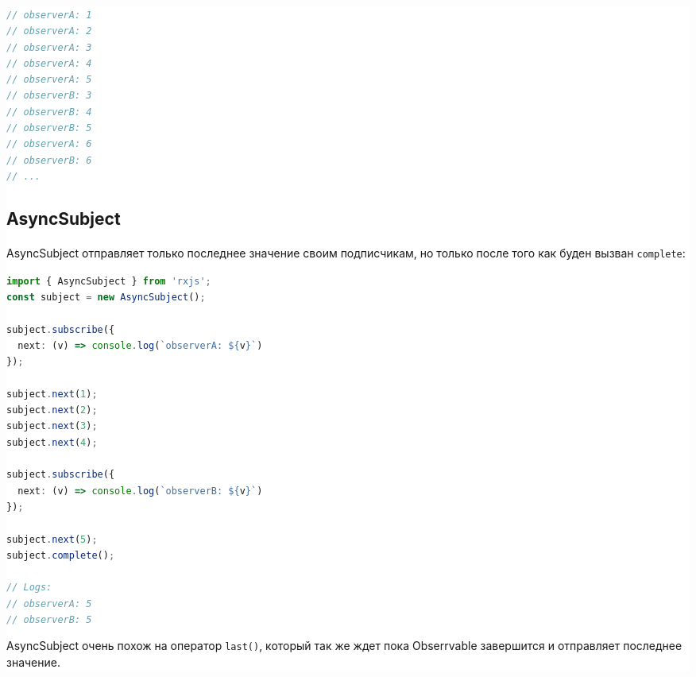 ```typescript
// observerA: 1
// observerA: 2
// observerA: 3
// observerA: 4
// observerA: 5
// observerB: 3
// observerB: 4
// observerB: 5
// observerA: 6
// observerB: 6
// ...
```

## AsyncSubject

AsyncSubject отправляет только последнее значение своим подписчикам, но только после того как буден вызван `complete`:

```typescript
import { AsyncSubject } from 'rxjs';
const subject = new AsyncSubject();

subject.subscribe({
  next: (v) => console.log(`observerA: ${v}`)
});

subject.next(1);
subject.next(2);
subject.next(3);
subject.next(4);

subject.subscribe({
  next: (v) => console.log(`observerB: ${v}`)
});

subject.next(5);
subject.complete();

// Logs:
// observerA: 5
// observerB: 5
```

AsyncSubject очень похож на оператор `last()`, который так же ждет пока Obserrvable завершится и отправляет последнее значение.
